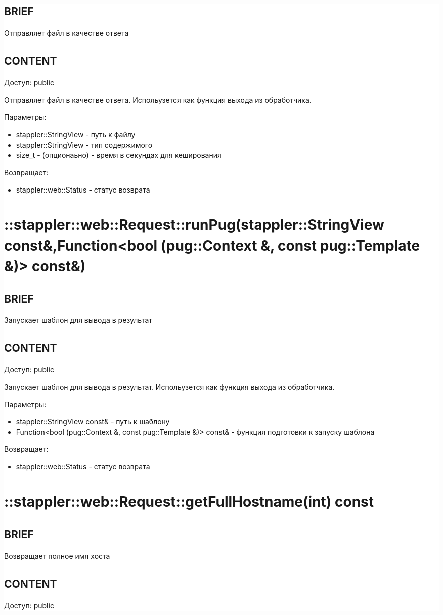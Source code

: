 ## BRIEF

Отправляет файл в качестве ответа

## CONTENT

Доступ: public

Отправляет файл в качестве ответа. Испольузется как функция выхода из обработчика.

Параметры:
* stappler::StringView - путь к файлу
* stappler::StringView - тип содержимого 
* size_t - (опционаьно) - время в секундах для кеширования

Возвращает:
* stappler::web::Status - статус возврата

# ::stappler::web::Request::runPug(stappler::StringView const&,Function<bool (pug::Context &, const pug::Template &)> const&)

## BRIEF

Запускает шаблон для вывода в результат

## CONTENT

Доступ: public

Запускает шаблон для вывода в результат. Испольузется как функция выхода из обработчика.

Параметры:
* stappler::StringView const& - путь к шаблону
* Function<bool (pug::Context &, const pug::Template &)> const& - функция подготовки к запуску шаблона

Возвращает:
* stappler::web::Status - статус возврата

# ::stappler::web::Request::getFullHostname(int) const

## BRIEF

Возвращает полное имя хоста

## CONTENT

Доступ: public
